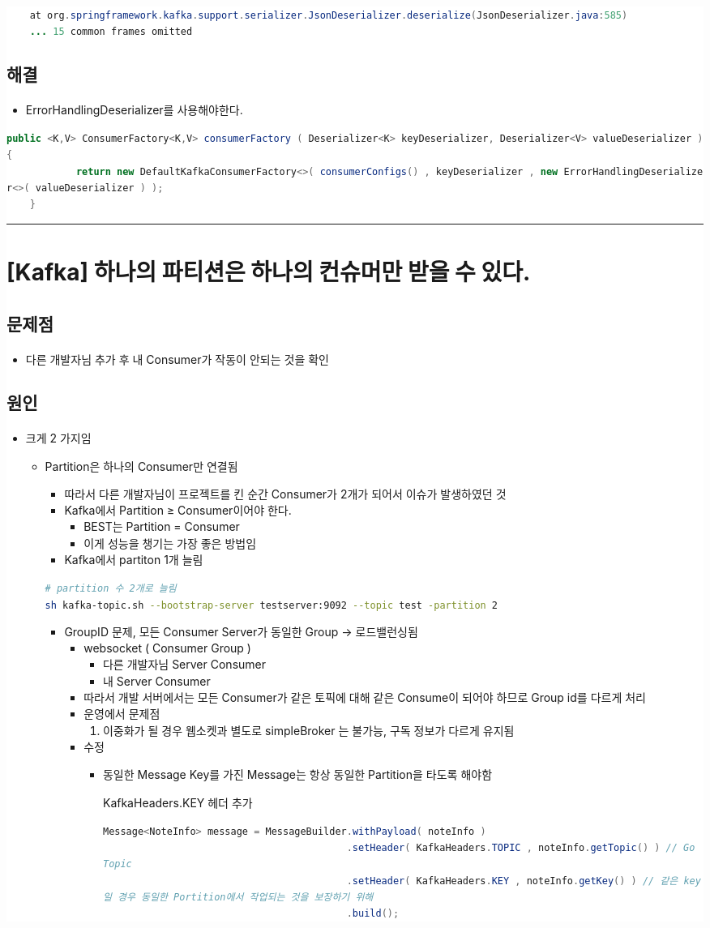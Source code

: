 ```java
    at org.springframework.kafka.support.serializer.JsonDeserializer.deserialize(JsonDeserializer.java:585)
    ... 15 common frames omitted
```

## 해결 
- ErrorHandlingDeserializer를 사용해야한다.
```java
public <K,V> ConsumerFactory<K,V> consumerFactory ( Deserializer<K> keyDeserializer, Deserializer<V> valueDeserializer ) {
            return new DefaultKafkaConsumerFactory<>( consumerConfigs() , keyDeserializer , new ErrorHandlingDeserializer<>( valueDeserializer ) );
    } 
```

---

# [Kafka] 하나의 파티션은 하나의 컨슈머만 받을 수 있다.

## 문제점
- 다른 개발자님 추가 후 내 Consumer가 작동이 안되는 것을 확인
## 원인
- 크게 2 가지임
    - Partition은 하나의 Consumer만 연결됨
        - 따라서 다른 개발자님이 프로젝트를 킨 순간 Consumer가 2개가 되어서 이슈가 발생하였던 것
        - Kafka에서 Partition ≥ Consumer이어야 한다.
            - BEST는 Partition = Consumer
            - 이게 성능을 챙기는 가장 좋은 방법임
        - Kafka에서 partiton 1개 늘림

        ```bash
        # partition 수 2개로 늘림
        sh kafka-topic.sh --bootstrap-server testserver:9092 --topic test -partition 2
        ```

        - GroupID 문제, 모든 Consumer Server가 동일한 Group → 로드밸런싱됨
            - websocket ( Consumer Group )
                - 다른 개발자님 Server Consumer
                - 내 Server Consumer
            - 따라서 개발 서버에서는 모든 Consumer가 같은 토픽에 대해 같은 Consume이 되어야 하므로 Group id를 다르게 처리
            - 운영에서 문제점
                1. 이중화가 될 경우 웹소켓과 별도로 simpleBroker 는 불가능, 구독 정보가 다르게 유지됨
            - 수정
                - 동일한 Message Key를 가진 Message는 항상 동일한 Partition을 타도록 해야함

                  KafkaHeaders.KEY 헤더 추가

                    ```java
                    Message<NoteInfo> message = MessageBuilder.withPayload( noteInfo )
                    										  .setHeader( KafkaHeaders.TOPIC , noteInfo.getTopic() ) // Go Topic
                    										  .setHeader( KafkaHeaders.KEY , noteInfo.getKey() ) // 같은 key일 경우 동일한 Portition에서 작업되는 것을 보장하기 위해
                    										  .build();
                    ```
